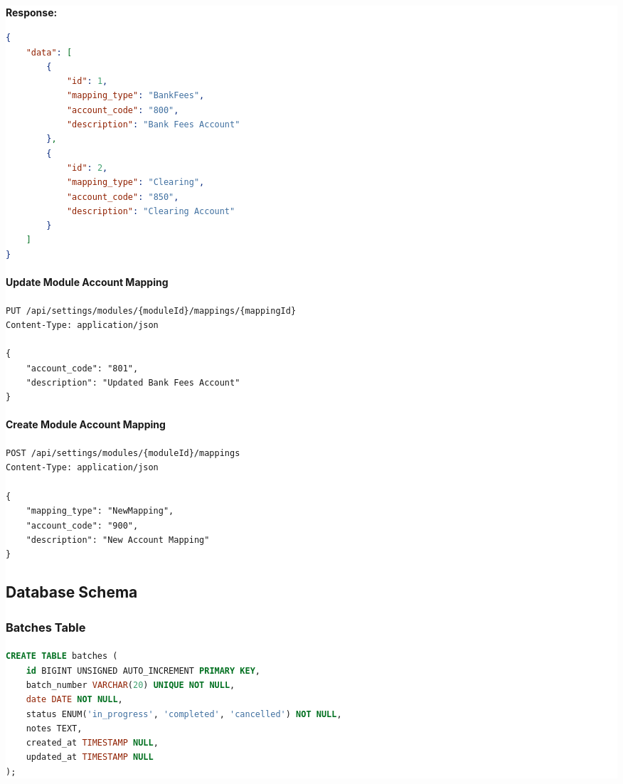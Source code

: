 **Response:**
```json
{
    "data": [
        {
            "id": 1,
            "mapping_type": "BankFees",
            "account_code": "800",
            "description": "Bank Fees Account"
        },
        {
            "id": 2,
            "mapping_type": "Clearing",
            "account_code": "850",
            "description": "Clearing Account"
        }
    ]
}
```

#### Update Module Account Mapping
```http
PUT /api/settings/modules/{moduleId}/mappings/{mappingId}
Content-Type: application/json

{
    "account_code": "801",
    "description": "Updated Bank Fees Account"
}
```

#### Create Module Account Mapping
```http
POST /api/settings/modules/{moduleId}/mappings
Content-Type: application/json

{
    "mapping_type": "NewMapping",
    "account_code": "900",
    "description": "New Account Mapping"
}
```

## Database Schema

### Batches Table
```sql
CREATE TABLE batches (
    id BIGINT UNSIGNED AUTO_INCREMENT PRIMARY KEY,
    batch_number VARCHAR(20) UNIQUE NOT NULL,
    date DATE NOT NULL,
    status ENUM('in_progress', 'completed', 'cancelled') NOT NULL,
    notes TEXT,
    created_at TIMESTAMP NULL,
    updated_at TIMESTAMP NULL
);
```
